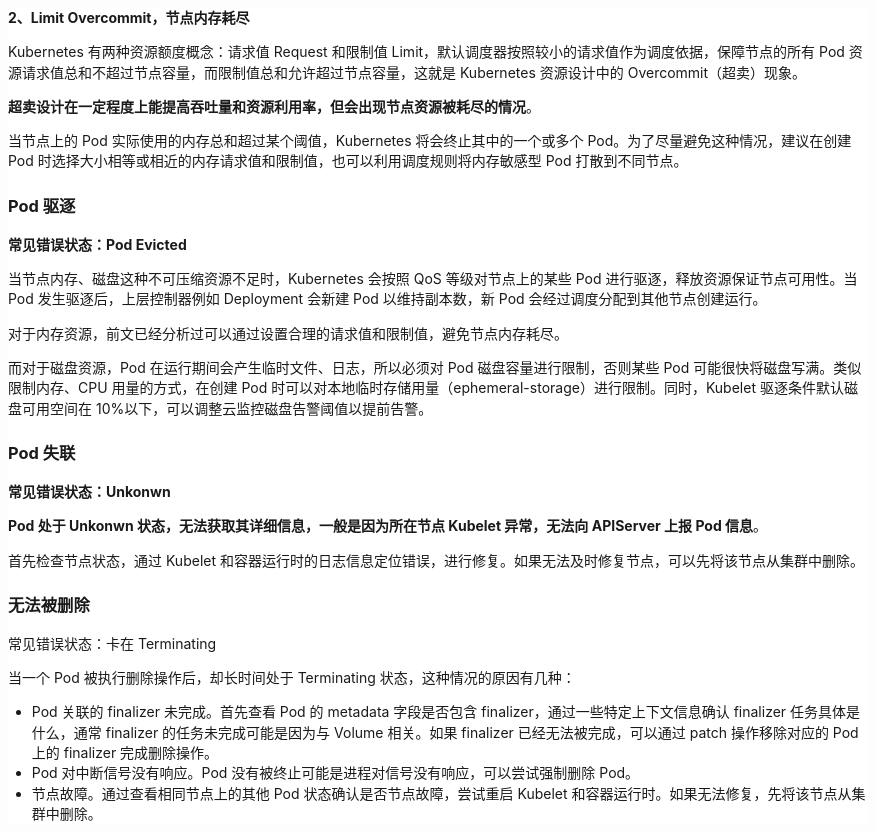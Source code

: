 **2、Limit Overcommit，节点内存耗尽**

Kubernetes 有两种资源额度概念：请求值 Request 和限制值 Limit，默认调度器按照较小的请求值作为调度依据，保障节点的所有 Pod 资源请求值总和不超过节点容量，而限制值总和允许超过节点容量，这就是 Kubernetes 资源设计中的 Overcommit（超卖）现象。

**超卖设计在一定程度上能提高吞吐量和资源利用率，但会出现节点资源被耗尽的情况**。


当节点上的 Pod 实际使用的内存总和超过某个阈值，Kubernetes 将会终止其中的一个或多个 Pod。为了尽量避免这种情况，建议在创建 Pod 时选择大小相等或相近的内存请求值和限制值，也可以利用调度规则将内存敏感型 Pod 打散到不同节点。

### **Pod 驱逐**

**常见错误状态：Pod Evicted**

当节点内存、磁盘这种不可压缩资源不足时，Kubernetes 会按照 QoS 等级对节点上的某些 Pod 进行驱逐，释放资源保证节点可用性。当 Pod 发生驱逐后，上层控制器例如 Deployment 会新建 Pod 以维持副本数，新 Pod 会经过调度分配到其他节点创建运行。

对于内存资源，前文已经分析过可以通过设置合理的请求值和限制值，避免节点内存耗尽。

而对于磁盘资源，Pod 在运行期间会产生临时文件、日志，所以必须对 Pod 磁盘容量进行限制，否则某些 Pod 可能很快将磁盘写满。类似限制内存、CPU 用量的方式，在创建 Pod 时可以对本地临时存储用量（ephemeral-storage）进行限制。同时，Kubelet 驱逐条件默认磁盘可用空间在 10%以下，可以调整云监控磁盘告警阈值以提前告警。

### **Pod 失联**

**常见错误状态：Unkonwn**

**Pod 处于 Unkonwn 状态，无法获取其详细信息，一般是因为所在节点 Kubelet 异常，无法向 APIServer 上报 Pod 信息**。

首先检查节点状态，通过 Kubelet 和容器运行时的日志信息定位错误，进行修复。如果无法及时修复节点，可以先将该节点从集群中删除。

### **无法被删除**

常见错误状态：卡在 Terminating

当一个 Pod 被执行删除操作后，却长时间处于 Terminating 状态，这种情况的原因有几种：

* Pod 关联的 finalizer 未完成。首先查看 Pod 的 metadata 字段是否包含 finalizer，通过一些特定上下文信息确认 finalizer 任务具体是什么，通常 finalizer 的任务未完成可能是因为与 Volume 相关。如果 finalizer 已经无法被完成，可以通过 patch 操作移除对应的 Pod 上的 finalizer 完成删除操作。
* Pod 对中断信号没有响应。Pod 没有被终止可能是进程对信号没有响应，可以尝试强制删除 Pod。
* 节点故障。通过查看相同节点上的其他 Pod 状态确认是否节点故障，尝试重启 Kubelet 和容器运行时。如果无法修复，先将该节点从集群中删除。

